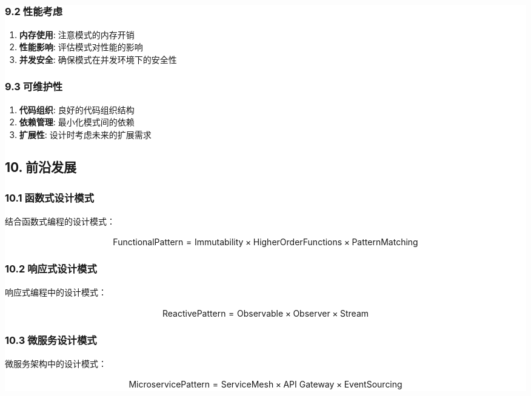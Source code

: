 ### 9.2 性能考虑

1. **内存使用**: 注意模式的内存开销
2. **性能影响**: 评估模式对性能的影响
3. **并发安全**: 确保模式在并发环境下的安全性

### 9.3 可维护性

1. **代码组织**: 良好的代码组织结构
2. **依赖管理**: 最小化模式间的依赖
3. **扩展性**: 设计时考虑未来的扩展需求

## 10. 前沿发展

### 10.1 函数式设计模式

结合函数式编程的设计模式：

$$\text{FunctionalPattern} = \text{Immutability} \times \text{HigherOrderFunctions} \times \text{PatternMatching}$$

### 10.2 响应式设计模式

响应式编程中的设计模式：

$$\text{ReactivePattern} = \text{Observable} \times \text{Observer} \times \text{Stream}$$

### 10.3 微服务设计模式

微服务架构中的设计模式：

$$\text{MicroservicePattern} = \text{ServiceMesh} \times \text{API Gateway} \times \text{EventSourcing}$$
